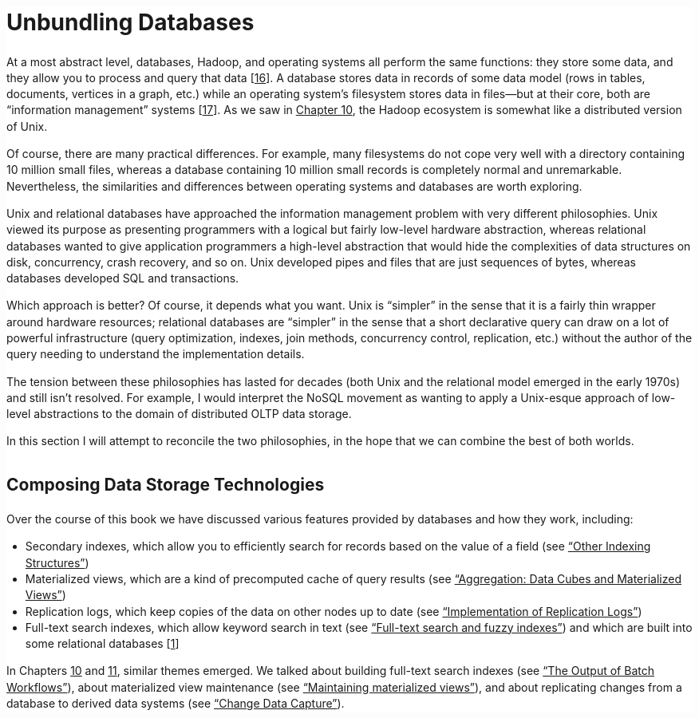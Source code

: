 # Unbundling Databases

At a most abstract level, databases, Hadoop, and operating systems all perform the same functions: they store some data, and they allow you to process and query that data \[[16](ch12.md)]. A database stores data in records of some data model (rows in tables, documents, vertices in a graph, etc.) while an operating system’s filesystem stores data in files—but at their core, both are “information management” systems \[[17](ch12.md)]. As we saw in [Chapter 10](ch10.md), the Hadoop ecosystem is somewhat like a distributed version of Unix.

Of course, there are many practical differences. For example, many filesystems do not cope very well with a directory containing 10 million small files, whereas a database containing 10 million small records is completely normal and unremarkable. Nevertheless, the similarities and differences between operating systems and databases are worth exploring.

Unix and relational databases have approached the information management problem with very different philosophies. Unix viewed its purpose as presenting programmers with a logical but fairly low-level hardware abstraction, whereas relational databases wanted to give application programmers a high-level abstraction that would hide the complexities of data structures on disk, concurrency, crash recovery, and so on. Unix developed pipes and files that are just sequences of bytes, whereas databases developed SQL and transactions.

Which approach is better? Of course, it depends what you want. Unix is “simpler” in the sense that it is a fairly thin wrapper around hardware resources; relational databases are “simpler” in the sense that a short declarative query can draw on a lot of powerful infrastructure (query optimization, indexes, join methods, concurrency control, replication, etc.) without the author of the query needing to understand the implementation details.

The tension between these philosophies has lasted for decades (both Unix and the relational model emerged in the early 1970s) and still isn’t resolved. For example, I would interpret the NoSQL movement as wanting to apply a Unix-esque approach of low-level abstractions to the domain of distributed OLTP data storage.

In this section I will attempt to reconcile the two philosophies, in the hope that we can combine the best of both worlds.

## Composing Data Storage Technologies

Over the course of this book we have discussed various features provided by databases and how they work, including:

- Secondary indexes, which allow you to efficiently search for records based on the value of a field (see [“Other Indexing Structures”](ch03.md))
- Materialized views, which are a kind of precomputed cache of query results (see [“Aggregation: Data Cubes and Materialized Views”](ch03.md))
- Replication logs, which keep copies of the data on other nodes up to date (see [“Implementation of Replication Logs”](ch05.md))
- Full-text search indexes, which allow keyword search in text (see [“Full-text search and fuzzy indexes”](ch03.md)) and which are built into some relational databases \[[1](ch12.md)]

In Chapters [10](ch10.md) and [11](ch11.md), similar themes emerged. We talked about building full-text search indexes (see [“The Output of Batch Workflows”](ch10.md)), about materialized view maintenance (see [“Maintaining materialized views”](ch11.md)), and about replicating changes from a database to derived data systems (see [“Change Data Capture”](ch11.md)).
